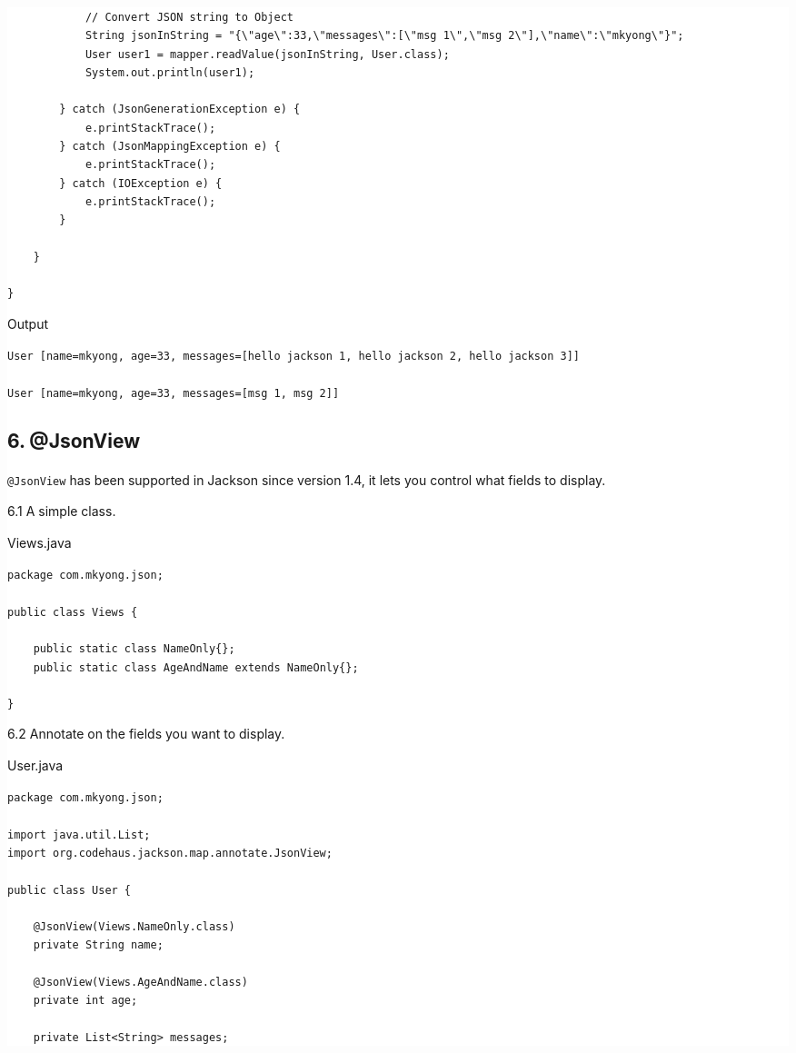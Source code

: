     			// Convert JSON string to Object
    			String jsonInString = "{\"age\":33,\"messages\":[\"msg 1\",\"msg 2\"],\"name\":\"mkyong\"}";
    			User user1 = mapper.readValue(jsonInString, User.class);
    			System.out.println(user1);

    		} catch (JsonGenerationException e) {
    			e.printStackTrace();
    		} catch (JsonMappingException e) {
    			e.printStackTrace();
    		} catch (IOException e) {
    			e.printStackTrace();
    		}

    	}

    }

Output

    User [name=mkyong, age=33, messages=[hello jackson 1, hello jackson 2, hello jackson 3]]

    User [name=mkyong, age=33, messages=[msg 1, msg 2]]

## 6\. @JsonView

`@JsonView` has been supported in Jackson since version 1.4, it lets you control what fields to display.

6.1 A simple class.

Views.java

    package com.mkyong.json;

    public class Views {

    	public static class NameOnly{};
    	public static class AgeAndName extends NameOnly{};

    }

6.2 Annotate on the fields you want to display.

User.java

    package com.mkyong.json;

    import java.util.List;
    import org.codehaus.jackson.map.annotate.JsonView;

    public class User {

    	@JsonView(Views.NameOnly.class)
    	private String name;

    	@JsonView(Views.AgeAndName.class)
    	private int age;

    	private List<String> messages;
